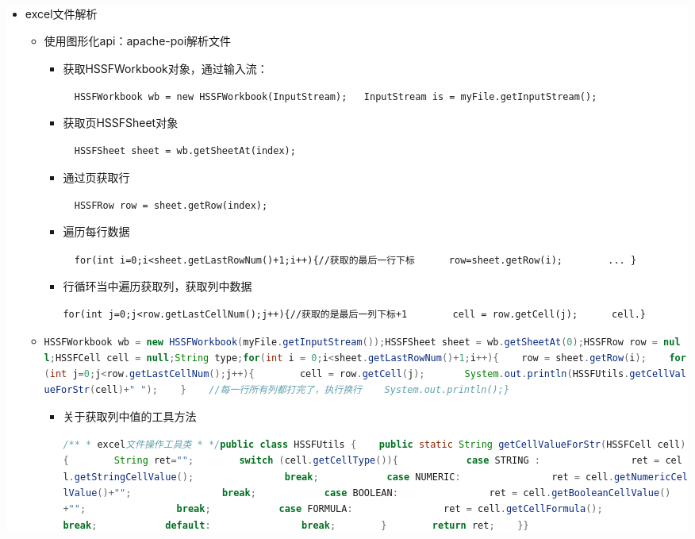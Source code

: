 - excel文件解析

  - 使用图形化api：apache-poi解析文件

    - 获取HSSFWorkbook对象，通过输入流：

      ```
      	HSSFWorkbook wb = new HSSFWorkbook(InputStream);​	InputStream is = myFile.getInputStream();
      ```

      

    - 获取页HSSFSheet对象

      ```
      	HSSFSheet sheet = wb.getSheetAt(index);
      ```

      

    - 通过页获取行

      ```
      	HSSFRow row = sheet.getRow(index);
      ```

      

    - 遍历每行数据

      ```
      	for(int i=0;i<sheet.getLastRowNum()+1;i++){//获取的最后一行下标		row=sheet.getRow(i);		...	}
      ```

    - 行循环当中遍历获取列，获取列中数据

      ```
      for(int j=0;j<row.getLastCellNum();j++){//获取的是最后一列下标+1		cell = row.getCell(j);		cell.}
      ```

  - ```java
    HSSFWorkbook wb = new HSSFWorkbook(myFile.getInputStream());HSSFSheet sheet = wb.getSheetAt(0);HSSFRow row = null;HSSFCell cell = null;String type;for(int i = 0;i<sheet.getLastRowNum()+1;i++){    row = sheet.getRow(i);    for(int j=0;j<row.getLastCellNum();j++){        cell = row.getCell(j);       System.out.println(HSSFUtils.getCellValueForStr(cell)+" ");    }    //每一行所有列都打完了，执行换行    System.out.println();}
    ```

    - 关于获取列中值的工具方法

      ```java
      /** * excel文件操作工具类 * */public class HSSFUtils {    public static String getCellValueForStr(HSSFCell cell){        String ret="";        switch (cell.getCellType()){            case STRING :                ret = cell.getStringCellValue();                break;            case NUMERIC:                ret = cell.getNumericCellValue()+"";                break;            case BOOLEAN:                ret = cell.getBooleanCellValue()+"";                break;            case FORMULA:                ret = cell.getCellFormula();                break;            default:                break;        }        return ret;    }}
      ```
